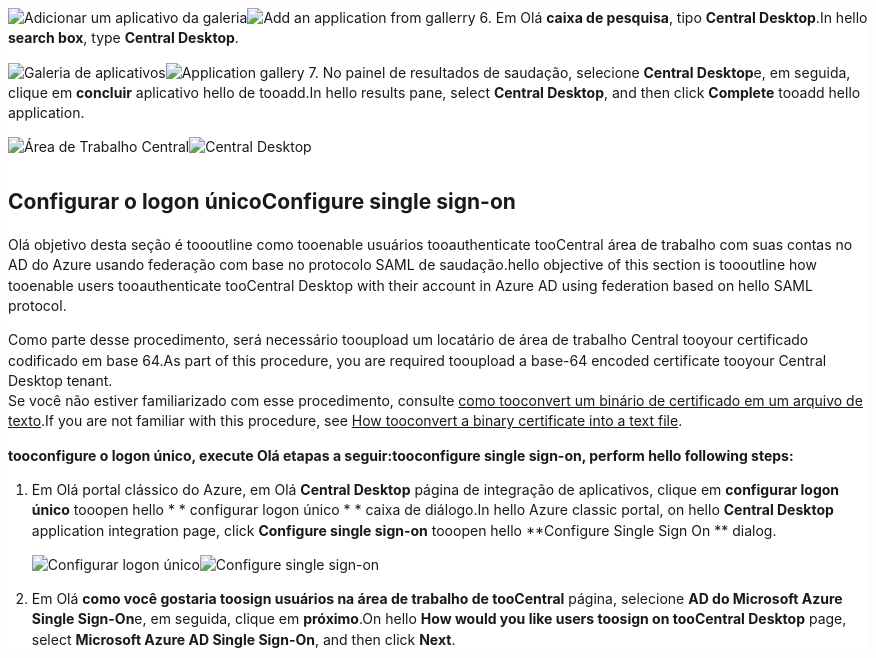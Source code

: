    <span data-ttu-id="05b13-125">![Adicionar um aplicativo da galeria](./media/active-directory-saas-central-desktop-tutorial/IC749322.png "Adicionar um aplicativo da galeria")</span><span class="sxs-lookup"><span data-stu-id="05b13-125">![Add an application from gallerry](./media/active-directory-saas-central-desktop-tutorial/IC749322.png "Add an application from gallerry")</span></span>
6. <span data-ttu-id="05b13-126">Em Olá **caixa de pesquisa**, tipo **Central Desktop**.</span><span class="sxs-lookup"><span data-stu-id="05b13-126">In hello **search box**, type **Central Desktop**.</span></span>
   
   <span data-ttu-id="05b13-127">![Galeria de aplicativos](./media/active-directory-saas-central-desktop-tutorial/IC769559.png "Galeria de aplicativos")</span><span class="sxs-lookup"><span data-stu-id="05b13-127">![Application gallery](./media/active-directory-saas-central-desktop-tutorial/IC769559.png "Application gallery")</span></span>
7. <span data-ttu-id="05b13-128">No painel de resultados de saudação, selecione **Central Desktop**e, em seguida, clique em **concluir** aplicativo hello de tooadd.</span><span class="sxs-lookup"><span data-stu-id="05b13-128">In hello results pane, select **Central Desktop**, and then click **Complete** tooadd hello application.</span></span>
   
   <span data-ttu-id="05b13-129">![Área de Trabalho Central](./media/active-directory-saas-central-desktop-tutorial/IC769560.png "Área de Trabalho Central")</span><span class="sxs-lookup"><span data-stu-id="05b13-129">![Central Desktop](./media/active-directory-saas-central-desktop-tutorial/IC769560.png "Central Desktop")</span></span>
   
## <a name="configure-single-sign-on"></a><span data-ttu-id="05b13-130">Configurar o logon único</span><span class="sxs-lookup"><span data-stu-id="05b13-130">Configure single sign-on</span></span>

<span data-ttu-id="05b13-131">Olá objetivo desta seção é toooutline como tooenable usuários tooauthenticate tooCentral área de trabalho com suas contas no AD do Azure usando federação com base no protocolo SAML de saudação.</span><span class="sxs-lookup"><span data-stu-id="05b13-131">hello objective of this section is toooutline how tooenable users tooauthenticate tooCentral Desktop with their account in Azure AD using federation based on hello SAML protocol.</span></span>

<span data-ttu-id="05b13-132">Como parte desse procedimento, será necessário tooupload um locatário de área de trabalho Central tooyour certificado codificado em base 64.</span><span class="sxs-lookup"><span data-stu-id="05b13-132">As part of this procedure, you are required tooupload a base-64 encoded certificate tooyour Central Desktop tenant.</span></span>  
<span data-ttu-id="05b13-133">Se você não estiver familiarizado com esse procedimento, consulte [como tooconvert um binário de certificado em um arquivo de texto](http://youtu.be/PlgrzUZ-Y1o).</span><span class="sxs-lookup"><span data-stu-id="05b13-133">If you are not familiar with this procedure, see [How tooconvert a binary certificate into a text file](http://youtu.be/PlgrzUZ-Y1o).</span></span>

<span data-ttu-id="05b13-134">**tooconfigure o logon único, execute Olá etapas a seguir:**</span><span class="sxs-lookup"><span data-stu-id="05b13-134">**tooconfigure single sign-on, perform hello following steps:**</span></span>

1. <span data-ttu-id="05b13-135">Em Olá portal clássico do Azure, em Olá **Central Desktop** página de integração de aplicativos, clique em **configurar logon único** tooopen hello * * configurar logon único * * caixa de diálogo.</span><span class="sxs-lookup"><span data-stu-id="05b13-135">In hello Azure classic portal, on hello **Central Desktop** application integration page, click **Configure single sign-on** tooopen hello **Configure Single Sign On ** dialog.</span></span>
   
   <span data-ttu-id="05b13-136">![Configurar logon único](./media/active-directory-saas-central-desktop-tutorial/IC749323.png "Configurar logon único")</span><span class="sxs-lookup"><span data-stu-id="05b13-136">![Configure single sign-on](./media/active-directory-saas-central-desktop-tutorial/IC749323.png "Configure single sign-on")</span></span>
2. <span data-ttu-id="05b13-137">Em Olá **como você gostaria toosign usuários na área de trabalho de tooCentral** página, selecione **AD do Microsoft Azure Single Sign-On**e, em seguida, clique em **próximo**.</span><span class="sxs-lookup"><span data-stu-id="05b13-137">On hello **How would you like users toosign on tooCentral Desktop** page, select **Microsoft Azure AD Single Sign-On**, and then click **Next**.</span></span>
   